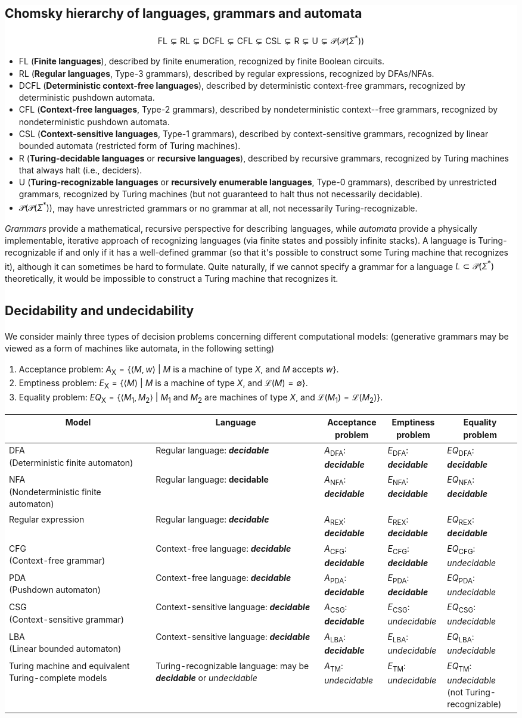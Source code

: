 

## Chomsky hierarchy of languages, grammars and automata

$$\text{FL} \subsetneq \text{RL} \subsetneq \text{DCFL} \subsetneq \text{CFL} \subsetneq \text{CSL} \subsetneq \text{R} \subsetneq \text{U} \subsetneq \mathcal{P}(\mathcal{P}(\Sigma^*))
$$

* FL (**Finite languages**), described by finite enumeration, recognized by finite Boolean circuits.
* RL (**Regular languages**, Type-3 grammars), described by regular expressions, recognized by DFAs/NFAs.
* DCFL (**Deterministic context-free languages**), described by deterministic context-free grammars, recognized by deterministic pushdown automata.
* CFL (**Context-free languages**, Type-2 grammars), described by nondeterministic context--free grammars, recognized by nondeterministic pushdown automata.
* CSL (**Context-sensitive languages**, Type-1 grammars), described by context-sensitive grammars, recognized by linear bounded automata (restricted form of Turing machines).
* R (**Turing-decidable languages** or **recursive languages**), described by recursive grammars, recognized by Turing machines that always halt (i.e., deciders).
* U (**Turing-recognizable languages** or **recursively enumerable languages**, Type-0 grammars), described by unrestricted grammars, recognized by Turing machines (but not guaranteed to halt thus not necessarily decidable).
* $\mathcal{P}(\mathcal{P}(\Sigma^*))$, may have unrestricted grammars or no grammar at all, not necessarily Turing-recognizable.

*Grammars* provide a mathematical, recursive perspective for describing languages, while *automata* provide a physically implementable, iterative approach of recognizing languages (via finite states and possibly infinite stacks). A language is Turing-recognizable if and only if it has a well-defined grammar (so that it's possible to construct some Turing machine that recognizes it), although it can sometimes be hard to formulate. Quite naturally, if we cannot specify a grammar for a language $L \subset \mathcal{P}(\Sigma^*)$ theoretically, it would be impossible to construct a Turing machine that recognizes it.



## Decidability and undecidability

We consider mainly three types of decision problems concerning different computational models: (generative grammars may be viewed as a form of machines like automata, in the following setting)

1. Acceptance problem: $A_\mathsf{X} = \{ \langle M, w\rangle\ |\ M \text{ is a machine of type } X \text{, and } M \text{ accepts } w \}$.
2. Emptiness problem: $E_\mathsf{X} = \{ \langle M \rangle\ |\ M \text{ is a machine of type } X \text{, and } \mathcal{L}(M) = \emptyset \}$.
3. Equality problem: $EQ_\mathsf{X} = \{ \langle M_1, M_2 \rangle\ |\ M_1 \text{ and } M_2 \text{ are machines of type } X \text{, and } \mathcal{L}(M_1) = \mathcal{L}(M_2) \}$.

| Model | Language | Acceptance problem | Emptiness problem | Equality problem |
| ----- | -------- | ------------------ | ----------------- | ---------------- |
| DFA <br>(Deterministic finite automaton) | Regular language: ***decidable*** | $A_\textsf{DFA}$: ***decidable*** | $E_\textsf{DFA}$: ***decidable*** | $EQ_\textsf{DFA}$: ***decidable*** |
| NFA <br>(Nondeterministic finite automaton) | Regular language: **decidable** | $A_\textsf{NFA}$: ***decidable*** | $E_\textsf{NFA}$: ***decidable*** | $EQ_\textsf{NFA}$: ***decidable*** |
| Regular expression | Regular language: ***decidable*** | $A_\textsf{REX}$: ***decidable*** | $E_\textsf{REX}$: ***decidable*** | $EQ_\textsf{REX}$: ***decidable*** |
| CFG <br>(Context-free grammar) | Context-free language: ***decidable*** | $A_\textsf{CFG}$: ***decidable*** | $E_\textsf{CFG}$: ***decidable*** | $EQ_\textsf{CFG}$: *undecidable* |
| PDA <br>(Pushdown automaton) | Context-free language: ***decidable*** | $A_\textsf{PDA}$: ***decidable*** | $E_\textsf{PDA}$: ***decidable*** | $EQ_\textsf{PDA}$: *undecidable* |
| CSG <br>(Context-sensitive grammar) | Context-sensitive language: ***decidable*** | $A_\textsf{CSG}$: ***decidable*** | $E_\textsf{CSG}$: *undecidable* | $EQ_\textsf{CSG}$: *undecidable* |
| LBA <br>(Linear bounded automaton) | Context-sensitive language: ***decidable*** | $A_\textsf{LBA}$: ***decidable*** | $E_\textsf{LBA}$: *undecidable* | $EQ_\textsf{LBA}$: *undecidable* |
| Turing machine and equivalent Turing-complete models | Turing-recognizable language: may be ***decidable*** or *undecidable* | $A_\textsf{TM}$: *undecidable* | $E_\textsf{TM}$: *undecidable* | $EQ_\textsf{TM}$: *undecidable* <br>(not Turing-recognizable) |
